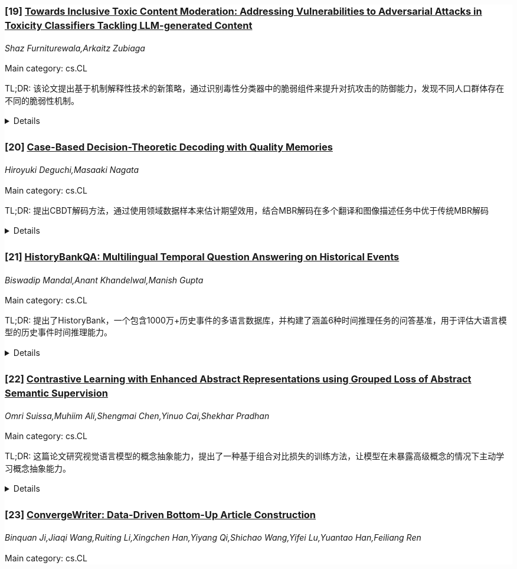 
### [19] [Towards Inclusive Toxic Content Moderation: Addressing Vulnerabilities to Adversarial Attacks in Toxicity Classifiers Tackling LLM-generated Content](https://arxiv.org/abs/2509.12672)
*Shaz Furniturewala,Arkaitz Zubiaga*

Main category: cs.CL

TL;DR: 该论文提出基于机制解释性技术的新策略，通过识别毒性分类器中的脆弱组件来提升对抗攻击的防御能力，发现不同人口群体存在不同的脆弱性机制。


<details><summary>Details</summary></details>


### [20] [Case-Based Decision-Theoretic Decoding with Quality Memories](https://arxiv.org/abs/2509.12677)
*Hiroyuki Deguchi,Masaaki Nagata*

Main category: cs.CL

TL;DR: 提出CBDT解码方法，通过使用领域数据样本来估计期望效用，结合MBR解码在多个翻译和图像描述任务中优于传统MBR解码


<details><summary>Details</summary></details>


### [21] [HistoryBankQA: Multilingual Temporal Question Answering on Historical Events](https://arxiv.org/abs/2509.12720)
*Biswadip Mandal,Anant Khandelwal,Manish Gupta*

Main category: cs.CL

TL;DR: 提出了HistoryBank，一个包含1000万+历史事件的多语言数据库，并构建了涵盖6种时间推理任务的问答基准，用于评估大语言模型的历史事件时间推理能力。


<details><summary>Details</summary></details>


### [22] [Contrastive Learning with Enhanced Abstract Representations using Grouped Loss of Abstract Semantic Supervision](https://arxiv.org/abs/2509.12771)
*Omri Suissa,Muhiim Ali,Shengmai Chen,Yinuo Cai,Shekhar Pradhan*

Main category: cs.CL

TL;DR: 这篇论文研究视觉语言模型的概念抽象能力，提出了一种基于组合对比损失的训练方法，让模型在未暴露高级概念的情况下主动学习概念抽象能力。


<details><summary>Details</summary></details>


### [23] [ConvergeWriter: Data-Driven Bottom-Up Article Construction](https://arxiv.org/abs/2509.12811)
*Binquan Ji,Jiaqi Wang,Ruiting Li,Xingchen Han,Yiyang Qi,Shichao Wang,Yifei Lu,Yuantao Han,Feiliang Ren*

Main category: cs.CL
